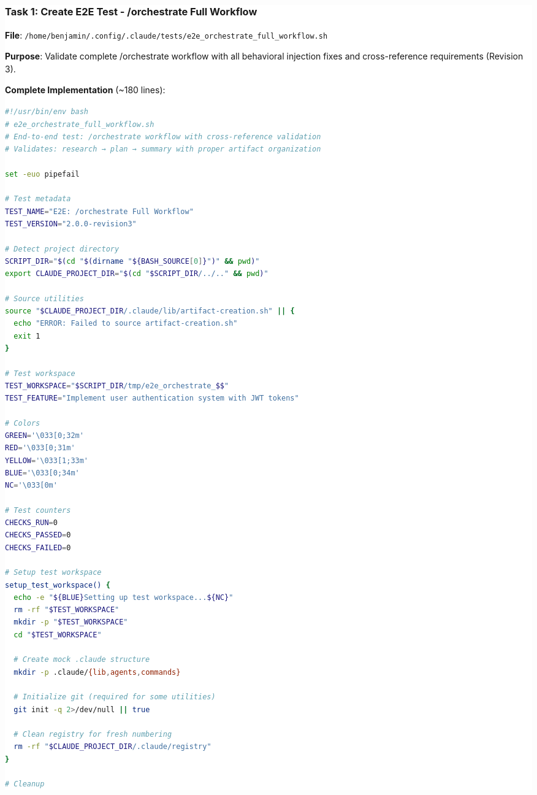 ### Task 1: Create E2E Test - /orchestrate Full Workflow

**File**: `/home/benjamin/.config/.claude/tests/e2e_orchestrate_full_workflow.sh`

**Purpose**: Validate complete /orchestrate workflow with all behavioral injection fixes and cross-reference requirements (Revision 3).

**Complete Implementation** (~180 lines):

```bash
#!/usr/bin/env bash
# e2e_orchestrate_full_workflow.sh
# End-to-end test: /orchestrate workflow with cross-reference validation
# Validates: research → plan → summary with proper artifact organization

set -euo pipefail

# Test metadata
TEST_NAME="E2E: /orchestrate Full Workflow"
TEST_VERSION="2.0.0-revision3"

# Detect project directory
SCRIPT_DIR="$(cd "$(dirname "${BASH_SOURCE[0]}")" && pwd)"
export CLAUDE_PROJECT_DIR="$(cd "$SCRIPT_DIR/../.." && pwd)"

# Source utilities
source "$CLAUDE_PROJECT_DIR/.claude/lib/artifact-creation.sh" || {
  echo "ERROR: Failed to source artifact-creation.sh"
  exit 1
}

# Test workspace
TEST_WORKSPACE="$SCRIPT_DIR/tmp/e2e_orchestrate_$$"
TEST_FEATURE="Implement user authentication system with JWT tokens"

# Colors
GREEN='\033[0;32m'
RED='\033[0;31m'
YELLOW='\033[1;33m'
BLUE='\033[0;34m'
NC='\033[0m'

# Test counters
CHECKS_RUN=0
CHECKS_PASSED=0
CHECKS_FAILED=0

# Setup test workspace
setup_test_workspace() {
  echo -e "${BLUE}Setting up test workspace...${NC}"
  rm -rf "$TEST_WORKSPACE"
  mkdir -p "$TEST_WORKSPACE"
  cd "$TEST_WORKSPACE"

  # Create mock .claude structure
  mkdir -p .claude/{lib,agents,commands}

  # Initialize git (required for some utilities)
  git init -q 2>/dev/null || true

  # Clean registry for fresh numbering
  rm -rf "$CLAUDE_PROJECT_DIR/.claude/registry"
}

# Cleanup
```